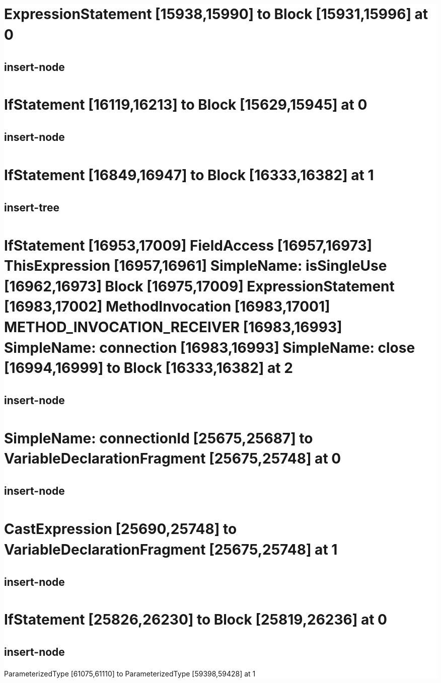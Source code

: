 ExpressionStatement [15938,15990]
to
Block [15931,15996]
at 0
===
insert-node
---
IfStatement [16119,16213]
to
Block [15629,15945]
at 0
===
insert-node
---
IfStatement [16849,16947]
to
Block [16333,16382]
at 1
===
insert-tree
---
IfStatement [16953,17009]
    FieldAccess [16957,16973]
        ThisExpression [16957,16961]
        SimpleName: isSingleUse [16962,16973]
    Block [16975,17009]
        ExpressionStatement [16983,17002]
            MethodInvocation [16983,17001]
                METHOD_INVOCATION_RECEIVER [16983,16993]
                    SimpleName: connection [16983,16993]
                SimpleName: close [16994,16999]
to
Block [16333,16382]
at 2
===
insert-node
---
SimpleName: connectionId [25675,25687]
to
VariableDeclarationFragment [25675,25748]
at 0
===
insert-node
---
CastExpression [25690,25748]
to
VariableDeclarationFragment [25675,25748]
at 1
===
insert-node
---
IfStatement [25826,26230]
to
Block [25819,26236]
at 0
===
insert-node
---
ParameterizedType [61075,61110]
to
ParameterizedType [59398,59428]
at 1